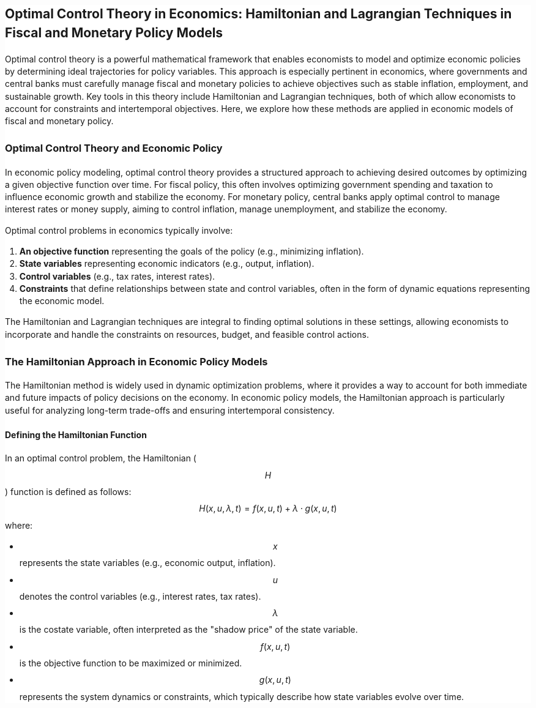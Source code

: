 ## Optimal Control Theory in Economics: Hamiltonian and Lagrangian Techniques in Fiscal and Monetary Policy Models

Optimal control theory is a powerful mathematical framework that enables economists to model and optimize economic policies by determining ideal trajectories for policy variables. This approach is especially pertinent in economics, where governments and central banks must carefully manage fiscal and monetary policies to achieve objectives such as stable inflation, employment, and sustainable growth. Key tools in this theory include Hamiltonian and Lagrangian techniques, both of which allow economists to account for constraints and intertemporal objectives. Here, we explore how these methods are applied in economic models of fiscal and monetary policy.

### Optimal Control Theory and Economic Policy

In economic policy modeling, optimal control theory provides a structured approach to achieving desired outcomes by optimizing a given objective function over time. For fiscal policy, this often involves optimizing government spending and taxation to influence economic growth and stabilize the economy. For monetary policy, central banks apply optimal control to manage interest rates or money supply, aiming to control inflation, manage unemployment, and stabilize the economy. 

Optimal control problems in economics typically involve:

1. **An objective function** representing the goals of the policy (e.g., minimizing inflation).
2. **State variables** representing economic indicators (e.g., output, inflation).
3. **Control variables** (e.g., tax rates, interest rates).
4. **Constraints** that define relationships between state and control variables, often in the form of dynamic equations representing the economic model.

The Hamiltonian and Lagrangian techniques are integral to finding optimal solutions in these settings, allowing economists to incorporate and handle the constraints on resources, budget, and feasible control actions.

### The Hamiltonian Approach in Economic Policy Models

The Hamiltonian method is widely used in dynamic optimization problems, where it provides a way to account for both immediate and future impacts of policy decisions on the economy. In economic policy models, the Hamiltonian approach is particularly useful for analyzing long-term trade-offs and ensuring intertemporal consistency.

#### Defining the Hamiltonian Function

In an optimal control problem, the Hamiltonian ($$H$$) function is defined as follows:
$$
H(x, u, \lambda, t) = f(x, u, t) + \lambda \cdot g(x, u, t)
$$
where:

- $$x$$ represents the state variables (e.g., economic output, inflation).
- $$u$$ denotes the control variables (e.g., interest rates, tax rates).
- $$\lambda$$ is the costate variable, often interpreted as the "shadow price" of the state variable.
- $$f(x, u, t)$$ is the objective function to be maximized or minimized.
- $$g(x, u, t)$$ represents the system dynamics or constraints, which typically describe how state variables evolve over time.
